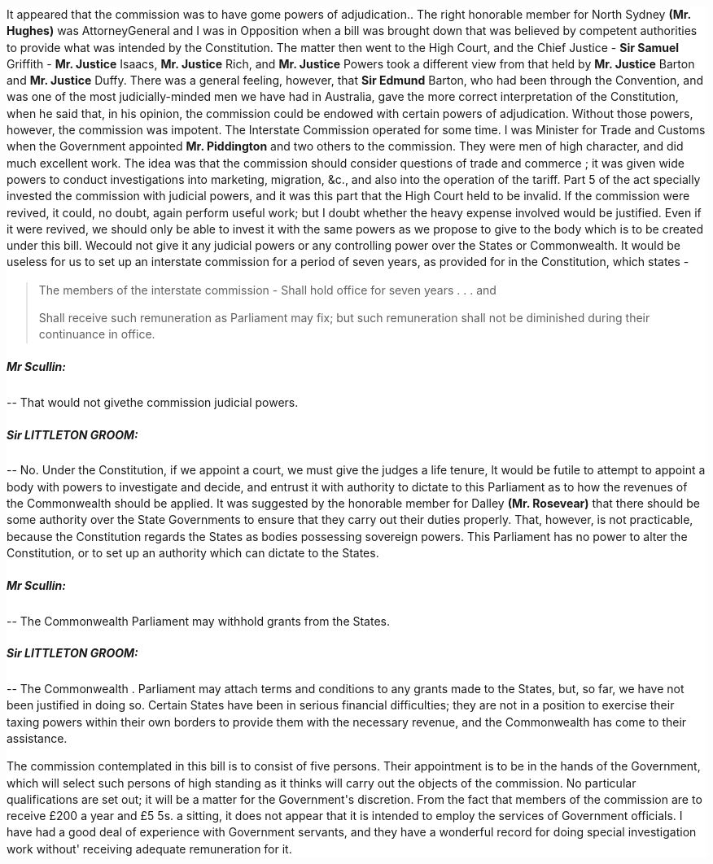 It appeared that the commission was to have gome powers of adjudication.. The right honorable member for North Sydney  **(Mr. Hughes)**  was AttorneyGeneral and I was in Opposition when a bill was brought down that was believed by competent authorities to provide what was intended by the Constitution. The matter then went to the High Court, and the Chief Justice -  **Sir Samuel**  Griffith -  **Mr. Justice**  Isaacs,  **Mr. Justice**  Rich, and  **Mr. Justice**  Powers took a different view from that held by  **Mr. Justice**  Barton and  **Mr. Justice**  Duffy. There was a general feeling, however, that  **Sir Edmund**  Barton, who had been through the Convention, and was one of the most judicially-minded men we have had in Australia, gave the more correct interpretation of the Constitution, when he said that, in his opinion, the commission could be endowed with certain powers of adjudication. Without those powers, however, the commission was impotent. The Interstate Commission operated for some time. I was Minister for Trade and Customs when the Government appointed  **Mr. Piddington**  and two others to the commission. They were men of high character, and did much excellent work. The idea was that the commission should consider questions of trade and commerce ; it was given wide powers to conduct investigations into marketing, migration, &amp;c., and also into the operation of the tariff. Part 5 of the act specially invested the commission with judicial powers, and it was this part that the High Court held to be invalid. If the commission were revived, it could, no doubt, again perform useful work; but I doubt whether the heavy expense involved would be justified. Even if it were revived, we should only be able to invest it with the same powers as we propose to give to the body which is to be created under this bill. Wecould not give it any judicial powers or any controlling power over the States or Commonwealth. It would be useless for us to set up an interstate commission for a period of seven years, as provided for in the Constitution, which states - 

  >The members of the interstate commission - Shall hold office for seven years . . . and 
  >
  >Shall receive such remuneration as Parliament may fix; but such remuneration shall not be diminished during their continuance in office. 

##### Mr Scullin:

-- That would not givethe commission judicial powers. 

##### Sir LITTLETON GROOM:

-- No. Under the Constitution, if we appoint a court, we must give the judges a life tenure, lt would be futile to attempt to appoint a body with powers to investigate and decide, and entrust it with authority to dictate to this Parliament as to how the revenues of the Commonwealth should be applied. It was suggested by the honorable member for Dalley  **(Mr. Rosevear)**  that there should be some authority over the State Governments to ensure that they carry out their duties properly. That, however, is not practicable, because the Constitution regards the States as bodies possessing sovereign powers. This Parliament has no power to alter the Constitution, or to set up an authority which can dictate to the States. 

##### Mr Scullin:

--  The Commonwealth Parliament may withhold grants from the States. 

##### Sir LITTLETON GROOM:

-- The Commonwealth . Parliament may attach terms and conditions to any grants made to the States, but, so far, we have not been justified in doing so. Certain States have been in serious financial difficulties; they are not in a position to exercise their taxing powers within their own borders to provide them with the necessary revenue, and the Commonwealth has come to their assistance. 

The commission contemplated in this bill is to consist of five persons. Their appointment is to be in the hands of the Government, which will select such persons of high standing as it thinks will carry out the objects of the commission. No particular qualifications are set out; it will be a matter for the Government's discretion. From the fact that members of the commission are to receive £200 a year and £5 5s. a sitting, it does not appear that it is intended to employ the services of Government officials. I have had a good deal of experience with Government servants, and they have a wonderful record for doing special investigation work without' receiving adequate remuneration for it. 
